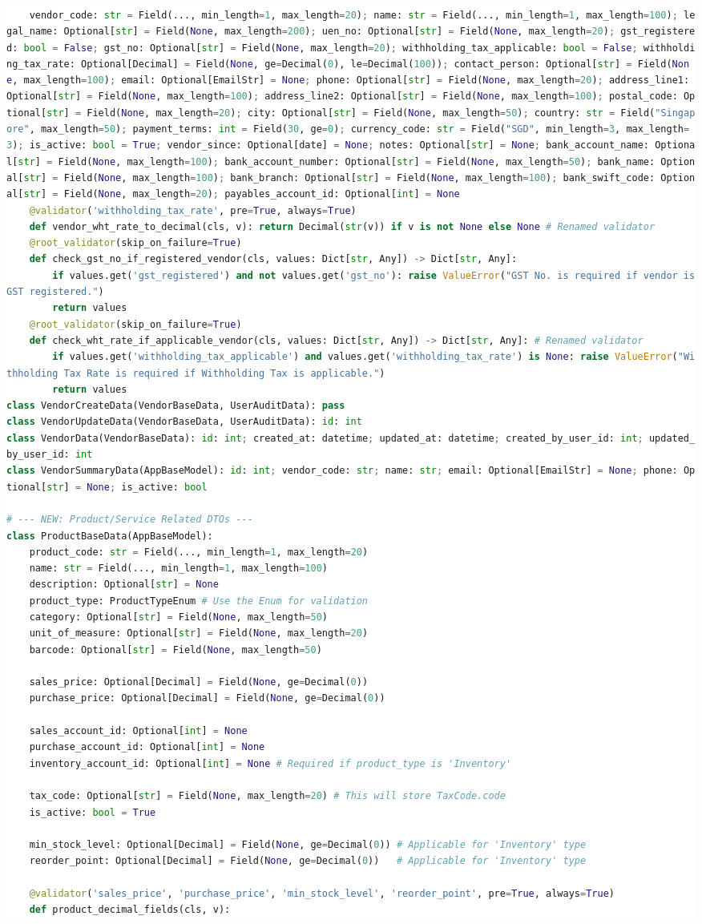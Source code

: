 ```python
    vendor_code: str = Field(..., min_length=1, max_length=20); name: str = Field(..., min_length=1, max_length=100); legal_name: Optional[str] = Field(None, max_length=200); uen_no: Optional[str] = Field(None, max_length=20); gst_registered: bool = False; gst_no: Optional[str] = Field(None, max_length=20); withholding_tax_applicable: bool = False; withholding_tax_rate: Optional[Decimal] = Field(None, ge=Decimal(0), le=Decimal(100)); contact_person: Optional[str] = Field(None, max_length=100); email: Optional[EmailStr] = None; phone: Optional[str] = Field(None, max_length=20); address_line1: Optional[str] = Field(None, max_length=100); address_line2: Optional[str] = Field(None, max_length=100); postal_code: Optional[str] = Field(None, max_length=20); city: Optional[str] = Field(None, max_length=50); country: str = Field("Singapore", max_length=50); payment_terms: int = Field(30, ge=0); currency_code: str = Field("SGD", min_length=3, max_length=3); is_active: bool = True; vendor_since: Optional[date] = None; notes: Optional[str] = None; bank_account_name: Optional[str] = Field(None, max_length=100); bank_account_number: Optional[str] = Field(None, max_length=50); bank_name: Optional[str] = Field(None, max_length=100); bank_branch: Optional[str] = Field(None, max_length=100); bank_swift_code: Optional[str] = Field(None, max_length=20); payables_account_id: Optional[int] = None
    @validator('withholding_tax_rate', pre=True, always=True)
    def vendor_wht_rate_to_decimal(cls, v): return Decimal(str(v)) if v is not None else None # Renamed validator
    @root_validator(skip_on_failure=True)
    def check_gst_no_if_registered_vendor(cls, values: Dict[str, Any]) -> Dict[str, Any]:
        if values.get('gst_registered') and not values.get('gst_no'): raise ValueError("GST No. is required if vendor is GST registered.")
        return values
    @root_validator(skip_on_failure=True)
    def check_wht_rate_if_applicable_vendor(cls, values: Dict[str, Any]) -> Dict[str, Any]: # Renamed validator
        if values.get('withholding_tax_applicable') and values.get('withholding_tax_rate') is None: raise ValueError("Withholding Tax Rate is required if Withholding Tax is applicable.")
        return values
class VendorCreateData(VendorBaseData, UserAuditData): pass
class VendorUpdateData(VendorBaseData, UserAuditData): id: int
class VendorData(VendorBaseData): id: int; created_at: datetime; updated_at: datetime; created_by_user_id: int; updated_by_user_id: int
class VendorSummaryData(AppBaseModel): id: int; vendor_code: str; name: str; email: Optional[EmailStr] = None; phone: Optional[str] = None; is_active: bool

# --- NEW: Product/Service Related DTOs ---
class ProductBaseData(AppBaseModel):
    product_code: str = Field(..., min_length=1, max_length=20)
    name: str = Field(..., min_length=1, max_length=100)
    description: Optional[str] = None
    product_type: ProductTypeEnum # Use the Enum for validation
    category: Optional[str] = Field(None, max_length=50)
    unit_of_measure: Optional[str] = Field(None, max_length=20)
    barcode: Optional[str] = Field(None, max_length=50)
    
    sales_price: Optional[Decimal] = Field(None, ge=Decimal(0))
    purchase_price: Optional[Decimal] = Field(None, ge=Decimal(0))
    
    sales_account_id: Optional[int] = None
    purchase_account_id: Optional[int] = None
    inventory_account_id: Optional[int] = None # Required if product_type is 'Inventory'
    
    tax_code: Optional[str] = Field(None, max_length=20) # This will store TaxCode.code
    is_active: bool = True
    
    min_stock_level: Optional[Decimal] = Field(None, ge=Decimal(0)) # Applicable for 'Inventory' type
    reorder_point: Optional[Decimal] = Field(None, ge=Decimal(0))   # Applicable for 'Inventory' type

    @validator('sales_price', 'purchase_price', 'min_stock_level', 'reorder_point', pre=True, always=True)
    def product_decimal_fields(cls, v):
```